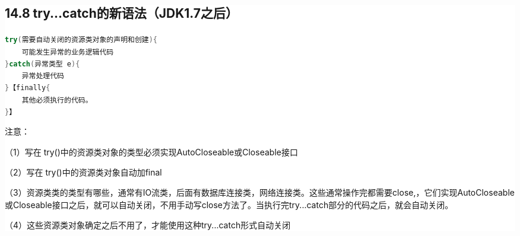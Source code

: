 

## 14.8 try...catch的新语法（JDK1.7之后）



```java
try(需要自动关闭的资源类对象的声明和创建){
    可能发生异常的业务逻辑代码
}catch(异常类型 e){
    异常处理代码
}【finally{
    其他必须执行的代码。
}】
```



注意：



（1）写在 try()中的资源类对象的类型必须实现AutoCloseable或Closeable接口



（2）写在 try()中的资源类对象自动加final



（3）资源类类的类型有哪些，通常有IO流类，后面有数据库连接类，网络连接类。这些通常操作完都需要close,，它们实现AutoCloseable或Closeable接口之后，就可以自动关闭，不用手动写close方法了。当执行完try...catch部分的代码之后，就会自动关闭。



（4）这些资源类对象确定之后不用了，才能使用这种try...catch形式自动关闭